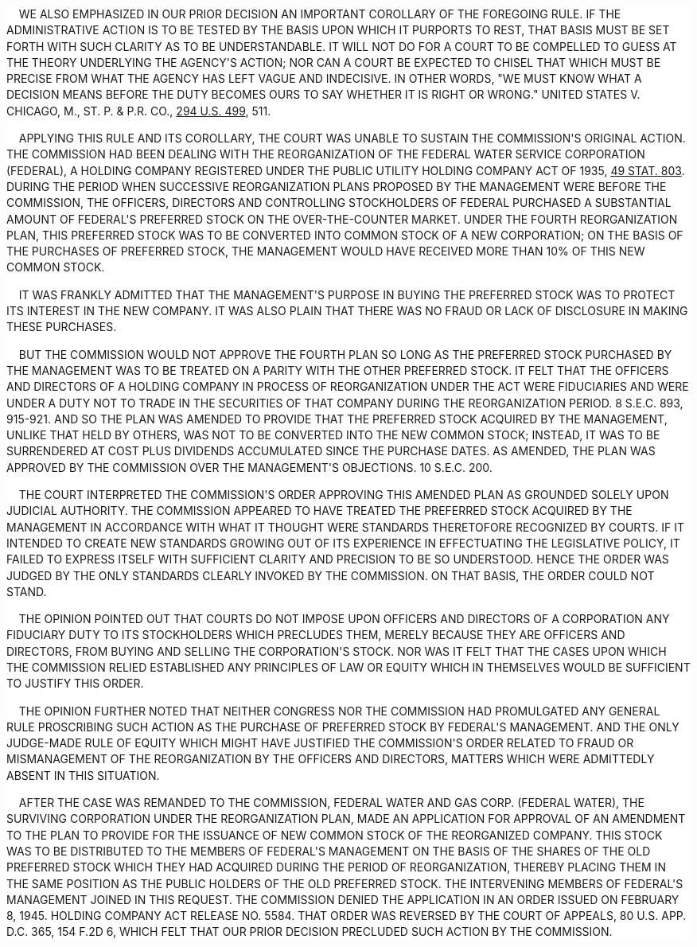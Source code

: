     WE ALSO EMPHASIZED IN OUR PRIOR DECISION AN IMPORTANT COROLLARY OF THE FOREGOING RULE.  IF THE ADMINISTRATIVE ACTION IS TO BE TESTED BY THE BASIS UPON WHICH IT PURPORTS TO REST, THAT BASIS MUST BE SET FORTH WITH SUCH CLARITY AS TO BE UNDERSTANDABLE.  IT WILL NOT DO FOR A COURT TO BE COMPELLED TO GUESS AT THE THEORY UNDERLYING THE AGENCY'S ACTION; NOR CAN A COURT BE EXPECTED TO CHISEL THAT WHICH MUST BE PRECISE FROM WHAT THE AGENCY HAS LEFT VAGUE AND INDECISIVE.  IN OTHER WORDS, "WE MUST KNOW WHAT A DECISION MEANS BEFORE THE DUTY BECOMES OURS TO SAY WHETHER IT IS RIGHT OR WRONG."  UNITED STATES V. CHICAGO, M., ST. P. & P.R. CO., [294 U.S. 499][/us/courts/scotus/usReporter/294/499], 511.

    APPLYING THIS RULE AND ITS COROLLARY, THE COURT WAS UNABLE TO SUSTAIN THE COMMISSION'S ORIGINAL ACTION.  THE COMMISSION HAD BEEN DEALING WITH THE REORGANIZATION OF THE FEDERAL WATER SERVICE CORPORATION (FEDERAL), A HOLDING COMPANY REGISTERED UNDER THE PUBLIC UTILITY HOLDING COMPANY ACT OF 1935, [49 STAT. 803][/us/stat/49/803].  DURING THE PERIOD WHEN SUCCESSIVE REORGANIZATION PLANS PROPOSED BY THE MANAGEMENT WERE BEFORE THE COMMISSION, THE OFFICERS, DIRECTORS AND CONTROLLING STOCKHOLDERS OF FEDERAL PURCHASED A SUBSTANTIAL AMOUNT OF FEDERAL'S PREFERRED STOCK ON THE OVER-THE-COUNTER MARKET.  UNDER THE FOURTH REORGANIZATION PLAN, THIS PREFERRED STOCK WAS TO BE CONVERTED INTO COMMON STOCK OF A NEW CORPORATION; ON THE BASIS OF THE PURCHASES OF PREFERRED STOCK, THE MANAGEMENT WOULD HAVE RECEIVED MORE THAN 10% OF THIS NEW COMMON STOCK.

    IT WAS FRANKLY ADMITTED THAT THE MANAGEMENT'S PURPOSE IN BUYING THE PREFERRED STOCK WAS TO PROTECT ITS INTEREST IN THE NEW COMPANY.  IT WAS ALSO PLAIN THAT THERE WAS NO FRAUD OR LACK OF DISCLOSURE IN MAKING THESE PURCHASES.

    BUT THE COMMISSION WOULD NOT APPROVE THE FOURTH PLAN SO LONG AS THE PREFERRED STOCK PURCHASED BY THE MANAGEMENT WAS TO BE TREATED ON A PARITY WITH THE OTHER PREFERRED STOCK.  IT FELT THAT THE OFFICERS AND DIRECTORS OF A HOLDING COMPANY IN PROCESS OF REORGANIZATION UNDER THE ACT WERE FIDUCIARIES AND WERE UNDER A DUTY NOT TO TRADE IN THE SECURITIES OF THAT COMPANY DURING THE REORGANIZATION PERIOD.  8 S.E.C. 893, 915-921.  AND SO THE PLAN WAS AMENDED TO PROVIDE THAT THE PREFERRED STOCK ACQUIRED BY THE MANAGEMENT, UNLIKE THAT HELD BY OTHERS, WAS NOT TO BE CONVERTED INTO THE NEW COMMON STOCK; INSTEAD, IT WAS TO BE SURRENDERED AT COST PLUS DIVIDENDS ACCUMULATED SINCE THE PURCHASE DATES.  AS AMENDED, THE PLAN WAS APPROVED BY THE COMMISSION OVER THE MANAGEMENT'S OBJECTIONS.  10 S.E.C. 200.

    THE COURT INTERPRETED THE COMMISSION'S ORDER APPROVING THIS AMENDED PLAN AS GROUNDED SOLELY UPON JUDICIAL AUTHORITY.  THE COMMISSION APPEARED TO HAVE TREATED THE PREFERRED STOCK ACQUIRED BY THE MANAGEMENT IN ACCORDANCE WITH WHAT IT THOUGHT WERE STANDARDS THERETOFORE RECOGNIZED BY COURTS.  IF IT INTENDED TO CREATE NEW STANDARDS GROWING OUT OF ITS EXPERIENCE IN EFFECTUATING THE LEGISLATIVE POLICY, IT FAILED TO EXPRESS ITSELF WITH SUFFICIENT CLARITY AND PRECISION TO BE SO UNDERSTOOD.  HENCE THE ORDER WAS JUDGED BY THE ONLY STANDARDS CLEARLY INVOKED BY THE COMMISSION.  ON THAT BASIS, THE ORDER COULD NOT STAND.

    THE OPINION POINTED OUT THAT COURTS DO NOT IMPOSE UPON OFFICERS AND DIRECTORS OF A CORPORATION ANY FIDUCIARY DUTY TO ITS STOCKHOLDERS WHICH PRECLUDES THEM, MERELY BECAUSE THEY ARE OFFICERS AND DIRECTORS, FROM BUYING AND SELLING THE CORPORATION'S STOCK.  NOR WAS IT FELT THAT THE CASES UPON WHICH THE COMMISSION RELIED ESTABLISHED ANY PRINCIPLES OF LAW OR EQUITY WHICH IN THEMSELVES WOULD BE SUFFICIENT TO JUSTIFY THIS ORDER.

    THE OPINION FURTHER NOTED THAT NEITHER CONGRESS NOR THE COMMISSION HAD PROMULGATED ANY GENERAL RULE PROSCRIBING SUCH ACTION AS THE PURCHASE OF PREFERRED STOCK BY FEDERAL'S MANAGEMENT.  AND THE ONLY JUDGE-MADE RULE OF EQUITY WHICH MIGHT HAVE JUSTIFIED THE COMMISSION'S ORDER RELATED TO FRAUD OR MISMANAGEMENT OF THE REORGANIZATION BY THE OFFICERS AND DIRECTORS, MATTERS WHICH WERE ADMITTEDLY ABSENT IN THIS SITUATION.

    AFTER THE CASE WAS REMANDED TO THE COMMISSION, FEDERAL WATER AND GAS CORP. (FEDERAL WATER), THE SURVIVING CORPORATION UNDER THE REORGANIZATION PLAN, MADE AN APPLICATION FOR APPROVAL OF AN AMENDMENT TO THE PLAN TO PROVIDE FOR THE ISSUANCE OF NEW COMMON STOCK OF THE REORGANIZED COMPANY.  THIS STOCK WAS TO BE DISTRIBUTED TO THE MEMBERS OF FEDERAL'S MANAGEMENT ON THE BASIS OF THE SHARES OF THE OLD PREFERRED STOCK WHICH THEY HAD ACQUIRED DURING THE PERIOD OF REORGANIZATION, THEREBY PLACING THEM IN THE SAME POSITION AS THE PUBLIC HOLDERS OF THE OLD PREFERRED STOCK.  THE INTERVENING MEMBERS OF FEDERAL'S MANAGEMENT JOINED IN THIS REQUEST.  THE COMMISSION DENIED THE APPLICATION IN AN ORDER ISSUED ON FEBRUARY 8, 1945.  HOLDING COMPANY ACT RELEASE NO. 5584.  THAT ORDER WAS REVERSED BY THE COURT OF APPEALS, 80 U.S. APP. D.C. 365, 154 F.2D 6, WHICH FELT THAT OUR PRIOR DECISION PRECLUDED SUCH ACTION BY THE COMMISSION.


[/us/courts/scotus/usReporter/332/194]: https://publicdocs.github.io/go/links?ns=uslm-x&ref=%2Fus%2Fcourts%2Fscotus%2FusReporter%2F332%2F194
[/us/courts/scotus/usReporter/318/80]: https://publicdocs.github.io/go/links?ns=uslm-x&ref=%2Fus%2Fcourts%2Fscotus%2FusReporter%2F318%2F80
[/us/courts/scotus/usReporter/318/80]: https://publicdocs.github.io/go/links?ns=uslm-x&ref=%2Fus%2Fcourts%2Fscotus%2FusReporter%2F318%2F80
[/us/courts/scotus/usReporter/328/829]: https://publicdocs.github.io/go/links?ns=uslm-x&ref=%2Fus%2Fcourts%2Fscotus%2FusReporter%2F328%2F829
[/us/courts/scotus/usReporter/318/80]: https://publicdocs.github.io/go/links?ns=uslm-x&ref=%2Fus%2Fcourts%2Fscotus%2FusReporter%2F318%2F80
[/us/courts/scotus/usReporter/294/499]: https://publicdocs.github.io/go/links?ns=uslm-x&ref=%2Fus%2Fcourts%2Fscotus%2FusReporter%2F294%2F499
[/us/stat/49/803]: https://publicdocs.github.io/go/links?ns=uslm&ref=%2Fus%2Fstat%2F49%2F803
[/us/courts/scotus/usReporter/327/608]: https://publicdocs.github.io/go/links?ns=uslm-x&ref=%2Fus%2Fcourts%2Fscotus%2FusReporter%2F327%2F608
[/us/courts/scotus/usReporter/305/364]: https://publicdocs.github.io/go/links?ns=uslm-x&ref=%2Fus%2Fcourts%2Fscotus%2FusReporter%2F305%2F364
[/us/courts/scotus/usReporter/289/266]: https://publicdocs.github.io/go/links?ns=uslm-x&ref=%2Fus%2Fcourts%2Fscotus%2FusReporter%2F289%2F266
[/us/courts/scotus/usReporter/309/134]: https://publicdocs.github.io/go/links?ns=uslm-x&ref=%2Fus%2Fcourts%2Fscotus%2FusReporter%2F309%2F134
[/us/courts/scotus/usReporter/330/219]: https://publicdocs.github.io/go/links?ns=uslm-x&ref=%2Fus%2Fcourts%2Fscotus%2FusReporter%2F330%2F219
[/us/courts/scotus/usReporter/318/92]: https://publicdocs.github.io/go/links?ns=uslm-x&ref=%2Fus%2Fcourts%2Fscotus%2FusReporter%2F318%2F92
[/us/courts/scotus/usReporter/316/407]: https://publicdocs.github.io/go/links?ns=uslm-x&ref=%2Fus%2Fcourts%2Fscotus%2FusReporter%2F316%2F407
[/us/courts/scotus/usReporter/291/304]: https://publicdocs.github.io/go/links?ns=uslm-x&ref=%2Fus%2Fcourts%2Fscotus%2FusReporter%2F291%2F304
[/us/courts/scotus/usReporter/322/607]: https://publicdocs.github.io/go/links?ns=uslm-x&ref=%2Fus%2Fcourts%2Fscotus%2FusReporter%2F322%2F607
[/us/courts/scotus/usReporter/314/534]: https://publicdocs.github.io/go/links?ns=uslm-x&ref=%2Fus%2Fcourts%2Fscotus%2FusReporter%2F314%2F534
[/us/courts/scotus/usReporter/319/190]: https://publicdocs.github.io/go/links?ns=uslm-x&ref=%2Fus%2Fcourts%2Fscotus%2FusReporter%2F319%2F190
[/us/courts/scotus/usReporter/308/225]: https://publicdocs.github.io/go/links?ns=uslm-x&ref=%2Fus%2Fcourts%2Fscotus%2FusReporter%2F308%2F225
[/us/courts/scotus/usReporter/315/373]: https://publicdocs.github.io/go/links?ns=uslm-x&ref=%2Fus%2Fcourts%2Fscotus%2FusReporter%2F315%2F373
[/us/courts/scotus/usReporter/324/793]: https://publicdocs.github.io/go/links?ns=uslm-x&ref=%2Fus%2Fcourts%2Fscotus%2FusReporter%2F324%2F793
[/us/courts/scotus/usReporter/318/80]: https://publicdocs.github.io/go/links?ns=uslm-x&ref=%2Fus%2Fcourts%2Fscotus%2FusReporter%2F318%2F80
[/us/courts/scotus/usReporter/318/80]: https://publicdocs.github.io/go/links?ns=uslm-x&ref=%2Fus%2Fcourts%2Fscotus%2FusReporter%2F318%2F80
[/us/courts/scotus/usReporter/332/301]: https://publicdocs.github.io/go/links?ns=uslm-x&ref=%2Fus%2Fcourts%2Fscotus%2FusReporter%2F332%2F301